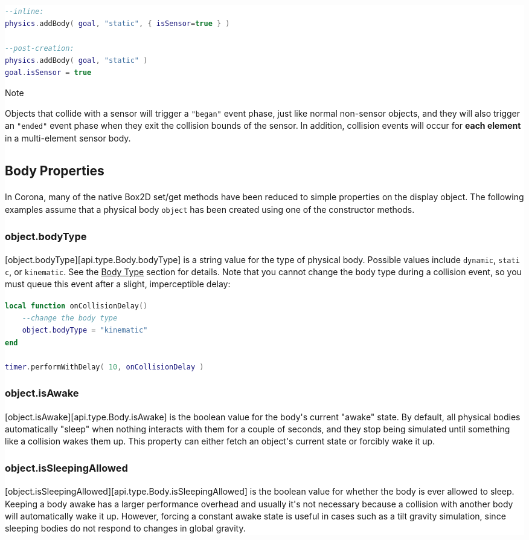 ``````lua
--inline:
physics.addBody( goal, "static", { isSensor=true } )

--post-creation:
physics.addBody( goal, "static" )
goal.isSensor = true
``````

<div class="guide-notebox">
<div class="notebox-title">Note</div>

Objects that collide with a sensor will trigger a `"began"` event phase, just like normal non-sensor objects, and they will also trigger an `"ended"` event phase when they exit the collision bounds of the sensor. In addition, collision events will occur for __each&nbsp;element__ in a <nobr>multi-element</nobr> sensor body.

</div>




<a id="properties"></a>

## Body Properties

In Corona, many of the native Box2D set/get methods have been reduced to simple properties on the display object. The following examples assume that a physical body `object` has been created using one of the constructor methods.

### object.bodyType

[object.bodyType][api.type.Body.bodyType] is a string value for the type of physical body. Possible values include `dynamic`, `static`, or `kinematic`. See the [Body&nbsp;Type](#bodytype) section for details. Note that you cannot change the body type during a collision event, so you must queue this event after a slight, imperceptible delay:

``````lua
local function onCollisionDelay()
	--change the body type
	object.bodyType = "kinematic"
end

timer.performWithDelay( 10, onCollisionDelay )
``````

### object.isAwake

[object.isAwake][api.type.Body.isAwake] is the boolean value for the body's current "awake" state. By default, all physical bodies automatically "sleep" when nothing interacts with them for a couple of seconds, and they stop being simulated until something like a collision wakes them up. This property can either fetch an object's current state or forcibly wake it up.

### object.isSleepingAllowed

[object.isSleepingAllowed][api.type.Body.isSleepingAllowed] is the boolean value for whether the body is ever allowed to sleep. Keeping a body awake has a larger performance overhead and usually it's not necessary because a collision with another body will automatically wake it up. However, forcing a constant awake state is useful in cases such as a tilt gravity simulation, since sleeping bodies do not respond to changes in global gravity.
